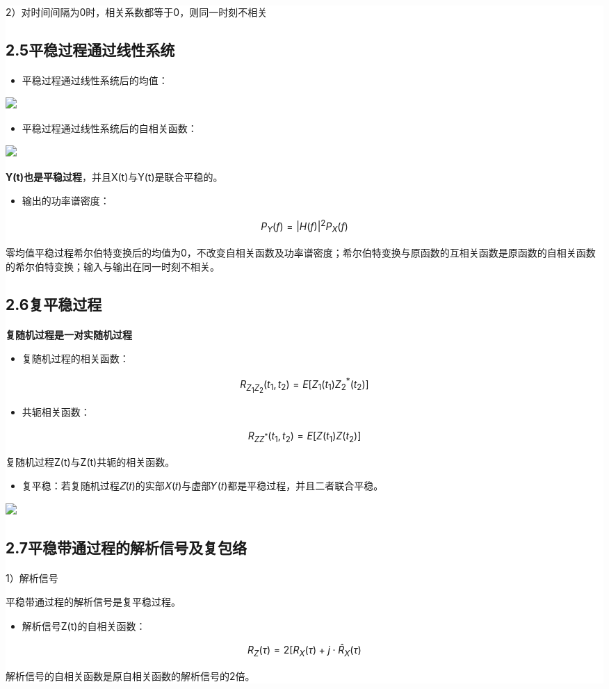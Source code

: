 2）对时间间隔为0时，相关系数都等于0，则同一时刻不相关

## 2.5平稳过程通过线性系统

* 平稳过程通过线性系统后的均值：

![](https://s2.loli.net/2022/03/20/PktNaD25KgCSh81.png)

* 平稳过程通过线性系统后的自相关函数：

![](https://s2.loli.net/2022/03/20/VMsPEaByIDlCkwK.png)

**Y(t)也是平稳过程**，并且X(t)与Y(t)是联合平稳的。

* 输出的功率谱密度：

$$
{P_Y}(f) = {\left| {H(f)} \right|^2}{P_X}(f)
$$

零均值平稳过程希尔伯特变换后的均值为0，不改变自相关函数及功率谱密度；希尔伯特变换与原函数的互相关函数是原函数的自相关函数的希尔伯特变换；输入与输出在同一时刻不相关。

## 2.6复平稳过程

**复随机过程是一对实随机过程**

* 复随机过程的相关函数：

$$
{ {R_{ {Z_1}{Z_2} } } }({t_1},{t_2}) = E[Z_1({t_1}){Z_2^*}({t_2})]
$$

* 共轭相关函数：

$$
{R_{Z{Z^*} } }({t_1},{t_2}) = E[Z({t_1})Z({t_2})]
$$

复随机过程Z(t)与Z(t)共轭的相关函数。

* 复平稳：若复随机过程𝑍(𝑡)的实部𝑋(𝑡)与虚部𝑌(𝑡)都是平稳过程，并且二者联合平稳。

![](https://s2.loli.net/2022/03/17/dSKs92aB76kIhoz.png)

## 2.7平稳带通过程的解析信号及复包络

1）解析信号

平稳带通过程的解析信号是复平稳过程。

* 解析信号Z(t)的自相关函数：

$$
{R_Z}(\tau ) = 2[{R_X}(\tau ) + j \cdot {\hat R_X}(\tau )
$$

解析信号的自相关函数是原自相关函数的解析信号的2倍。
